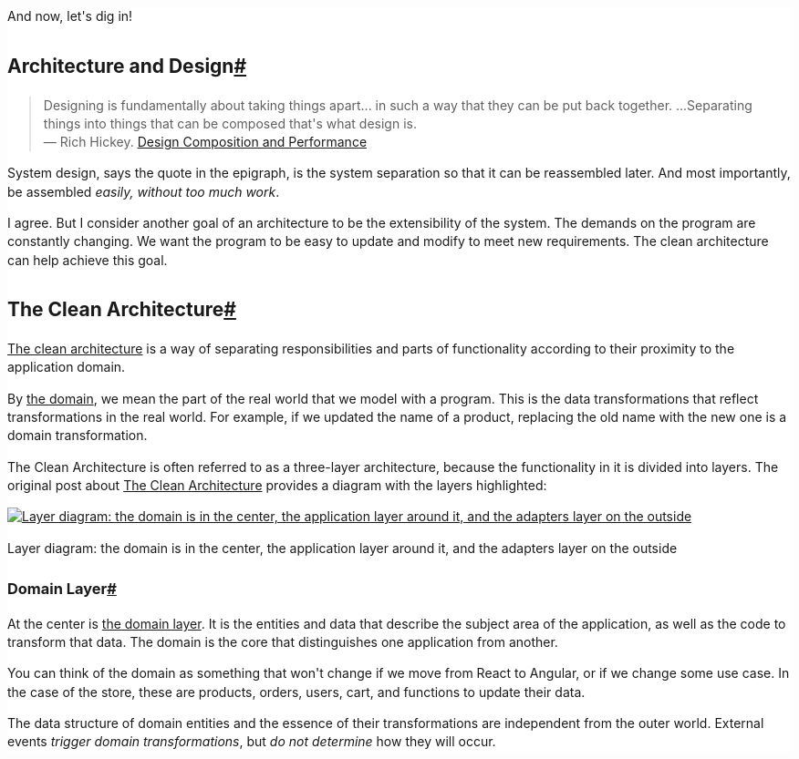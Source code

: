 And now, let's dig in!

## Architecture and Design[#](https://bespoyasov.me/blog/clean-architecture-on-frontend/#architecture-and-design)

> Designing is fundamentally about taking things apart... in such a way that they can be put back together. ...Separating things into things that can be composed that's what design is.  
> — Rich Hickey. [Design Composition and Performance](https://www.infoq.com/presentations/Design-Composition-Performance/)

System design, says the quote in the epigraph, is the system separation so that it can be reassembled later. And most importantly, be assembled _easily, without too much work_.

I agree. But I consider another goal of an architecture to be the extensibility of the system. The demands on the program are constantly changing. We want the program to be easy to update and modify to meet new requirements. The clean architecture can help achieve this goal.

## The Clean Architecture[#](https://bespoyasov.me/blog/clean-architecture-on-frontend/#the-clean-architecture)

[The clean architecture](https://blog.cleancoder.com/uncle-bob/2012/08/13/the-clean-architecture.html) is a way of separating responsibilities and parts of functionality according to their proximity to the application domain.

By [the domain](https://en.wikipedia.org/wiki/Domain_knowledge), we mean the part of the real world that we model with a program. This is the data transformations that reflect transformations in the real world. For example, if we updated the name of a product, replacing the old name with the new one is a domain transformation.

The Clean Architecture is often referred to as a three-layer architecture, because the functionality in it is divided into layers. The original post about [The Clean Architecture](https://blog.cleancoder.com/uncle-bob/2012/08/13/the-clean-architecture.html) provides a diagram with the layers highlighted:

[![Layer diagram: the domain is in the center, the application layer around it, and the adapters layer on the outside](/images/content/clean-architecture-on-frontend/clean-architecture-diagram.jpg)](https://blog.cleancoder.com/uncle-bob/2012/08/13/the-clean-architecture.html)

Layer diagram: the domain is in the center, the application layer around it, and the adapters layer on the outside

### Domain Layer[#](https://bespoyasov.me/blog/clean-architecture-on-frontend/#domain-layer)

At the center is [the domain layer](https://herbertograca.com/2017/11/16/explicit-architecture-01-ddd-hexagonal-onion-clean-cqrs-how-i-put-it-all-together/#domain-layer). It is the entities and data that describe the subject area of the application, as well as the code to transform that data. The domain is the core that distinguishes one application from another.

You can think of the domain as something that won't change if we move from React to Angular, or if we change some use case. In the case of the store, these are products, orders, users, cart, and functions to update their data.

The data structure of domain entities and the essence of their transformations are independent from the outer world. External events _trigger domain transformations_, but _do not determine_ how they will occur.
